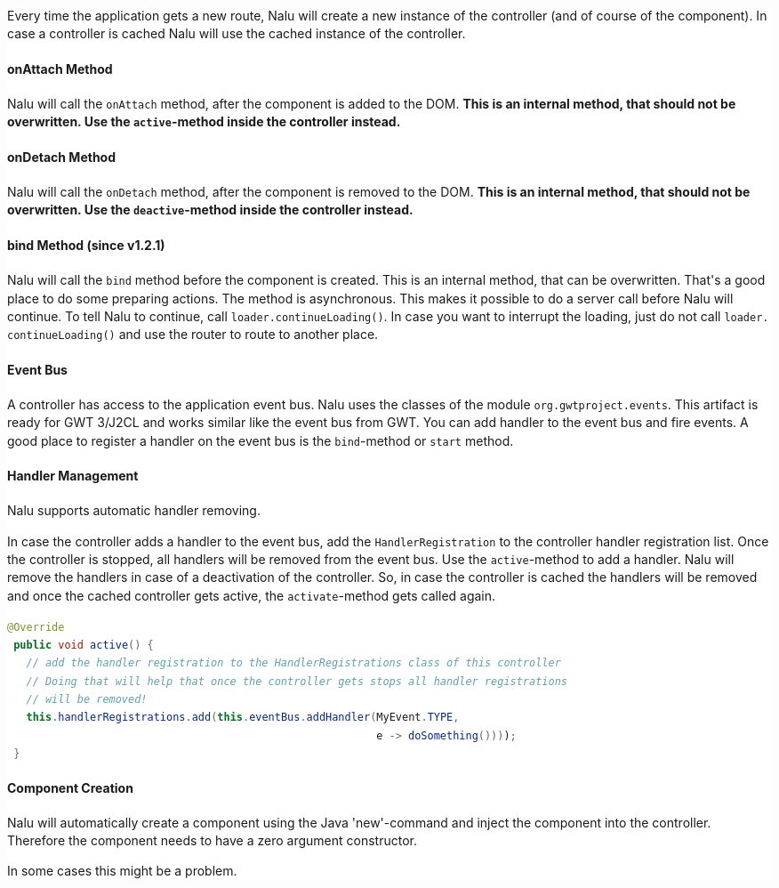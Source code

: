 Every time the application gets a new route, Nalu will create a new instance of the controller (and of course of the component). In case a controller is cached Nalu will use the cached instance of the controller.

#### onAttach Method
Nalu will call the `onAttach` method, after the component is added to the DOM. **This is an internal method, that should not be overwritten. Use the `active`-method inside the controller instead.**

#### onDetach Method
Nalu will call the `onDetach` method, after the component is removed to the DOM. **This is an internal method, that should not be overwritten. Use the `deactive`-method inside the controller instead.**


#### bind Method (since v1.2.1)
Nalu will call the `bind` method before the component is created. This is an internal method, that can be overwritten. That's a good place to do some preparing actions. The method is asynchronous. This makes it possible to do a server call before Nalu will continue. To tell Nalu to continue, call `loader.continueLoading()`. In case you want to interrupt the loading, just do not call `loader.continueLoading()` and use the router to route to another place.


#### Event Bus
A controller has access to the application event bus. Nalu uses the classes of the module `org.gwtproject.events`. This artifact is ready for GWT 3/J2CL and works similar like the event bus from GWT. You can add handler to the event bus and fire events. A good place to register a handler on the event bus is the `bind`-method or `start` method.

#### Handler Management
Nalu supports automatic handler removing.

In case the controller adds a handler to the event bus, add the `HandlerRegistration` to the controller handler registration list. Once the controller is stopped, all handlers will be removed from the event bus. Use the `active`-method to add a handler. Nalu will remove the handlers in case of a deactivation of the controller. So, in case the controller is cached the handlers will be removed and once the cached controller gets active, the `activate`-method gets called again.

```Java
@Override
 public void active() {
   // add the handler registration to the HandlerRegistrations class of this controller
   // Doing that will help that once the controller gets stops all handler registrations
   // will be removed!
   this.handlerRegistrations.add(this.eventBus.addHandler(MyEvent.TYPE,
                                                          e -> doSomething())));
 }
```

#### Component Creation
Nalu will automatically create a component using the Java 'new'-command and inject the component into the controller. Therefore the component needs to have a zero argument constructor.

In some cases this might be a problem.
